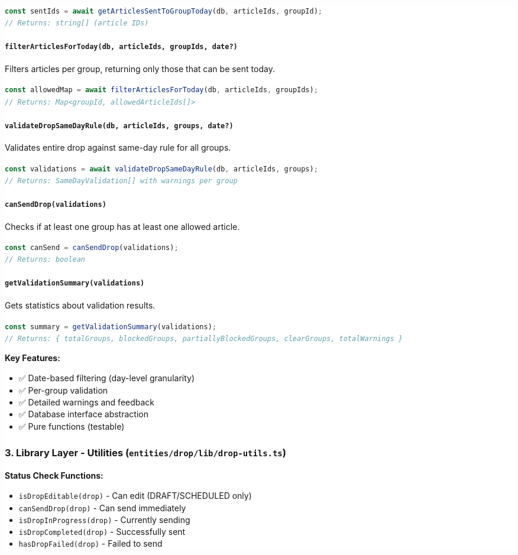 ```typescript
const sentIds = await getArticlesSentToGroupToday(db, articleIds, groupId);
// Returns: string[] (article IDs)
```

#### `filterArticlesForToday(db, articleIds, groupIds, date?)`
Filters articles per group, returning only those that can be sent today.

```typescript
const allowedMap = await filterArticlesForToday(db, articleIds, groupIds);
// Returns: Map<groupId, allowedArticleIds[]>
```

#### `validateDropSameDayRule(db, articleIds, groups, date?)`
Validates entire drop against same-day rule for all groups.

```typescript
const validations = await validateDropSameDayRule(db, articleIds, groups);
// Returns: SameDayValidation[] with warnings per group
```

#### `canSendDrop(validations)`
Checks if at least one group has at least one allowed article.

```typescript
const canSend = canSendDrop(validations);
// Returns: boolean
```

#### `getValidationSummary(validations)`
Gets statistics about validation results.

```typescript
const summary = getValidationSummary(validations);
// Returns: { totalGroups, blockedGroups, partiallyBlockedGroups, clearGroups, totalWarnings }
```

**Key Features:**
- ✅ Date-based filtering (day-level granularity)
- ✅ Per-group validation
- ✅ Detailed warnings and feedback
- ✅ Database interface abstraction
- ✅ Pure functions (testable)

### 3. Library Layer - Utilities (`entities/drop/lib/drop-utils.ts`)

**Status Check Functions:**
- `isDropEditable(drop)` - Can edit (DRAFT/SCHEDULED only)
- `canSendDrop(drop)` - Can send immediately
- `isDropInProgress(drop)` - Currently sending
- `isDropCompleted(drop)` - Successfully sent
- `hasDropFailed(drop)` - Failed to send
